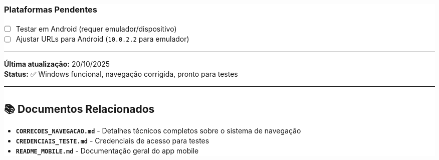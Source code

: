 ### Plataformas Pendentes
- [ ] Testar em Android (requer emulador/dispositivo)
- [ ] Ajustar URLs para Android (`10.0.2.2` para emulador)

---

**Última atualização:** 20/10/2025  
**Status:** ✅ Windows funcional, navegação corrigida, pronto para testes

---

## 📚 Documentos Relacionados

- **`CORRECOES_NAVEGACAO.md`** - Detalhes técnicos completos sobre o sistema de navegação
- **`CREDENCIAIS_TESTE.md`** - Credenciais de acesso para testes
- **`README_MOBILE.md`** - Documentação geral do app mobile
